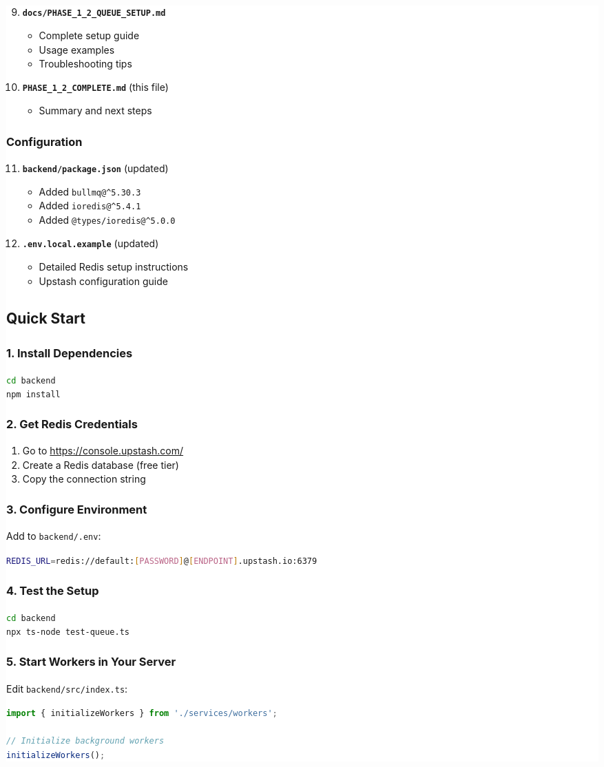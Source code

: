 9. **`docs/PHASE_1_2_QUEUE_SETUP.md`**
   - Complete setup guide
   - Usage examples
   - Troubleshooting tips

10. **`PHASE_1_2_COMPLETE.md`** (this file)
    - Summary and next steps

### Configuration
11. **`backend/package.json`** (updated)
    - Added `bullmq@^5.30.3`
    - Added `ioredis@^5.4.1`
    - Added `@types/ioredis@^5.0.0`

12. **`.env.local.example`** (updated)
    - Detailed Redis setup instructions
    - Upstash configuration guide

## Quick Start

### 1. Install Dependencies
```bash
cd backend
npm install
```

### 2. Get Redis Credentials
1. Go to https://console.upstash.com/
2. Create a Redis database (free tier)
3. Copy the connection string

### 3. Configure Environment
Add to `backend/.env`:
```bash
REDIS_URL=redis://default:[PASSWORD]@[ENDPOINT].upstash.io:6379
```

### 4. Test the Setup
```bash
cd backend
npx ts-node test-queue.ts
```

### 5. Start Workers in Your Server
Edit `backend/src/index.ts`:
```typescript
import { initializeWorkers } from './services/workers';

// Initialize background workers
initializeWorkers();
```
